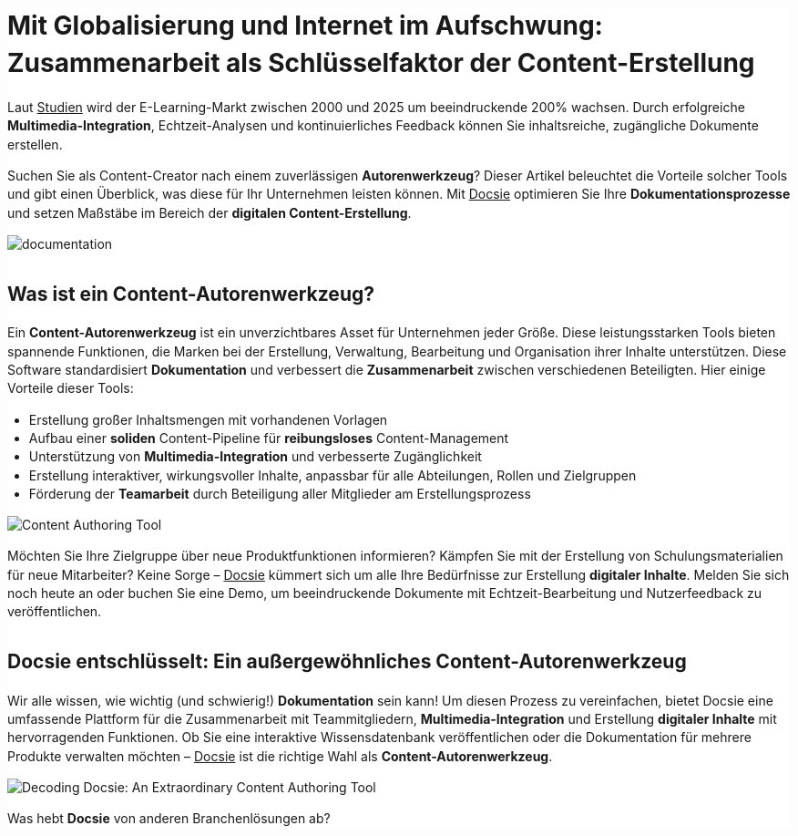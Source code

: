 # Mit Globalisierung und Internet im Aufschwung: **Zusammenarbeit** als Schlüsselfaktor der Content-Erstellung

Laut [Studien](https://radixweb.com/blog/top-elearning-statistics#:~:text=The%20online%20education%20market%20will,from%20%2438%20billion%20in%202020.) wird der E-Learning-Markt zwischen 2000 und 2025 um beeindruckende 200% wachsen. Durch erfolgreiche **Multimedia-Integration**, Echtzeit-Analysen und kontinuierliches Feedback können Sie inhaltsreiche, zugängliche Dokumente erstellen.

Suchen Sie als Content-Creator nach einem zuverlässigen **Autorenwerkzeug**? Dieser Artikel beleuchtet die Vorteile solcher Tools und gibt einen Überblick, was diese für Ihr Unternehmen leisten können. Mit [Docsie](https://www.docsie.io/pricing/) optimieren Sie Ihre **Dokumentationsprozesse** und setzen Maßstäbe im Bereich der **digitalen Content-Erstellung**.

![documentation](https://cdn.docsie.io/workspace_PfNzfGj3YfKKtTO4T/doc_QiqgSuNoJpspcExF3/file_WHTdrOOWQQpUW1VmE/image1.png)

## Was ist ein Content-Autorenwerkzeug?

Ein **Content-Autorenwerkzeug** ist ein unverzichtbares Asset für Unternehmen jeder Größe. Diese leistungsstarken Tools bieten spannende Funktionen, die Marken bei der Erstellung, Verwaltung, Bearbeitung und Organisation ihrer Inhalte unterstützen. Diese Software standardisiert **Dokumentation** und verbessert die **Zusammenarbeit** zwischen verschiedenen Beteiligten. Hier einige Vorteile dieser Tools:

- Erstellung großer Inhaltsmengen mit vorhandenen Vorlagen
- Aufbau einer **soliden** Content-Pipeline für **reibungsloses** Content-Management
- Unterstützung von **Multimedia-Integration** und verbesserte Zugänglichkeit
- Erstellung interaktiver, wirkungsvoller Inhalte, anpassbar für alle Abteilungen, Rollen und Zielgruppen
- Förderung der **Teamarbeit** durch Beteiligung aller Mitglieder am Erstellungsprozess

![Content Authoring Tool](https://cdn.docsie.io/workspace_PfNzfGj3YfKKtTO4T/doc_QiqgSuNoJpspcExF3/file_iyp1KrtbYHqAQcK71/image3.png)

Möchten Sie Ihre Zielgruppe über neue Produktfunktionen informieren? Kämpfen Sie mit der Erstellung von Schulungsmaterialien für neue Mitarbeiter? Keine Sorge – [Docsie](https://help.docsie.io/) kümmert sich um alle Ihre Bedürfnisse zur Erstellung **digitaler Inhalte**. Melden Sie sich noch heute an oder buchen Sie eine Demo, um beeindruckende Dokumente mit Echtzeit-Bearbeitung und Nutzerfeedback zu veröffentlichen.

## Docsie entschlüsselt: Ein außergewöhnliches Content-Autorenwerkzeug

Wir alle wissen, wie wichtig (und schwierig!) **Dokumentation** sein kann! Um diesen Prozess zu vereinfachen, bietet Docsie eine umfassende Plattform für die Zusammenarbeit mit Teammitgliedern, **Multimedia-Integration** und Erstellung **digitaler Inhalte** mit hervorragenden Funktionen. Ob Sie eine interaktive Wissensdatenbank veröffentlichen oder die Dokumentation für mehrere Produkte verwalten möchten – [Docsie](https://app.docsie.io/login/#/) ist die richtige Wahl als **Content-Autorenwerkzeug**.

![Decoding Docsie: An Extraordinary Content Authoring Tool](https://cdn.docsie.io/workspace_PfNzfGj3YfKKtTO4T/doc_QiqgSuNoJpspcExF3/file_am3q0DHJbJrRCsMss/image5.png)

Was hebt **Docsie** von anderen Branchenlösungen ab?
